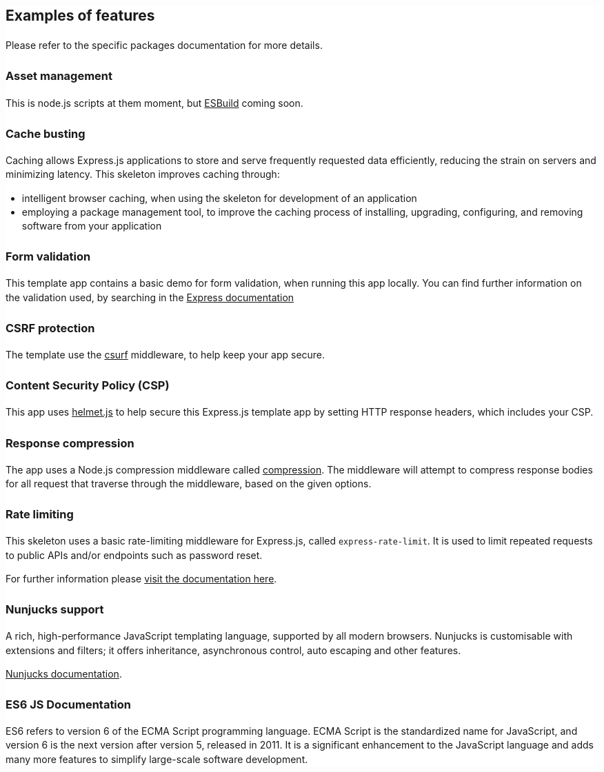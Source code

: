 ## Examples of features 
Please refer to the specific packages documentation for more details.

### Asset management
This is node.js scripts at them moment, but [ESBuild](https://esbuild.github.io/) coming soon.

### Cache busting
Caching allows Express.js applications to store and serve frequently requested data efficiently, reducing the strain on servers and minimizing latency. This skeleton improves caching through:
- intelligent browser caching, when using the skeleton for development of an application
- employing a package management tool, to improve the caching process of installing, upgrading, configuring, and removing software from your application

### Form validation
This template app contains a basic demo for form validation, when running this app locally. You can find further information on the validation used, by searching in the [Express documentation](https://www.npmjs.com/package/express-validator)


### CSRF protection
The template use the [csurf](https://npmjs.com/package/csurf) middleware, to help keep your app secure.

### Content Security Policy (CSP)
This app uses [helmet.js](https://helmetjs.github.io/) to help secure this Express.js template app by setting HTTP response headers, which includes your CSP. 

### Response compression
The app uses a Node.js compression middleware called [compression](https://www.npmjs.com/package/compression). The middleware will attempt to compress response bodies for all request that traverse through the middleware, based on the given options.


### Rate limiting
This skeleton uses a basic rate-limiting middleware for Express.js, called `express-rate-limit`. It is used to limit repeated requests to public APIs and/or endpoints such as password reset. 

For further information please [visit the documentation here](https://www.npmjs.com/package/express-rate-limit?activeTab=readme).


### Nunjucks support
A rich, high-performance JavaScript templating language, supported by all modern browsers. Nunjucks is customisable with extensions and filters; it offers inheritance, asynchronous control, auto escaping and other features. 

[Nunjucks documentation](https://mozilla.github.io/nunjucks/).

### ES6 JS Documentation
ES6 refers to version 6 of the ECMA Script programming language. ECMA Script is the standardized name for JavaScript, and version 6 is the next version after version 5, released in 2011. It is a significant enhancement to the JavaScript language and adds many more features to simplify large-scale software development.
